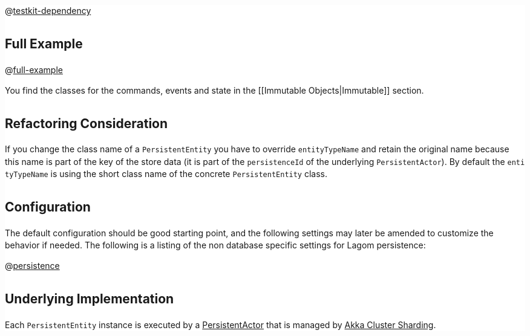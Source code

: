@[testkit-dependency](code/build-cluster.sbt)

## Full Example

@[full-example](code/docs/home/persistence/Post.java)

You find the classes for the commands, events and state in the [[Immutable Objects|Immutable]] section.

## Refactoring Consideration

If you change the class name of a `PersistentEntity` you have to override `entityTypeName` and retain the original name because this name is part of the key of the store data (it is part of the `persistenceId` of the underlying `PersistentActor`). By default the `entityTypeName` is using the short class name of the concrete `PersistentEntity` class.

## Configuration

The default configuration should be good starting point, and the following settings may later be amended to customize the behavior if needed.  The following is a listing of the non database specific settings for Lagom persistence:

@[persistence](../../../../persistence/src/main/resources/reference.conf)

## Underlying Implementation

Each `PersistentEntity` instance is executed by a [PersistentActor](http://doc.akka.io/docs/akka/2.4.4/java/persistence.html) that is managed by [Akka Cluster Sharding](http://doc.akka.io/docs/akka/2.4.4/java/cluster-sharding.html).
